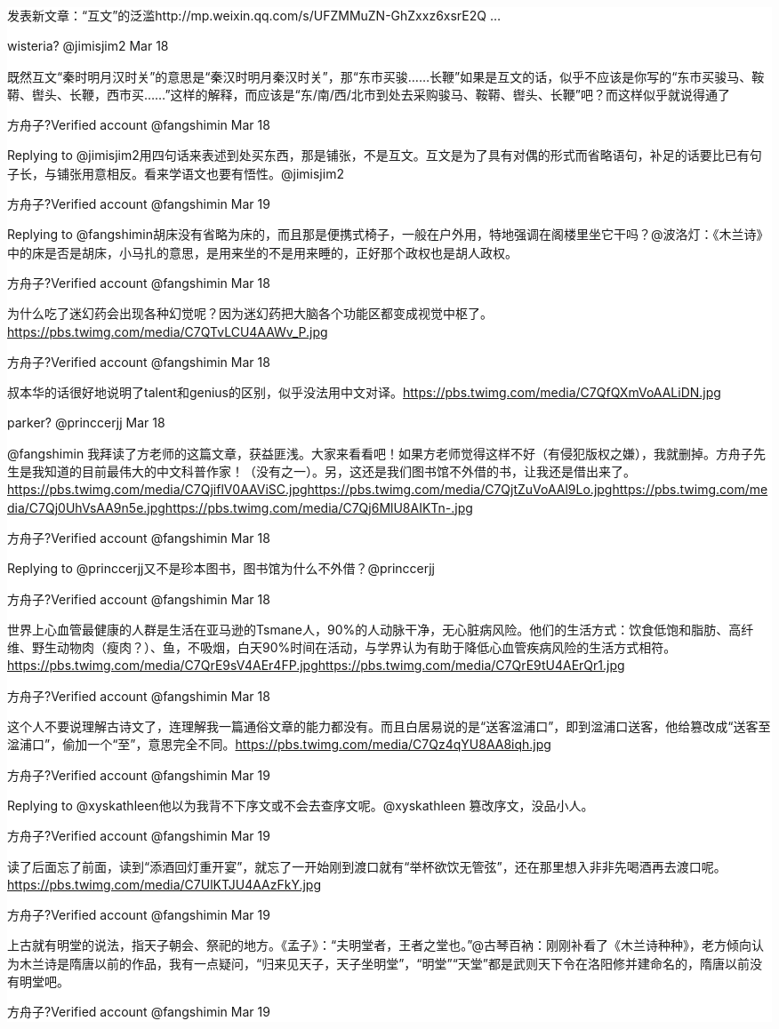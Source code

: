 发表新文章：“互文”的泛滥http://mp.weixin.qq.com/s/UFZMMuZN-GhZxxz6xsrE2Q …

wisteria? @jimisjim2  Mar 18

既然互文“秦时明月汉时关”的意思是“秦汉时明月秦汉时关”，那“东市买骏……长鞭”如果是互文的话，似乎不应该是你写的“东市买骏马、鞍鞯、辔头、长鞭，西市买……”这样的解释，而应该是“东/南/西/北市到处去采购骏马、鞍鞯、辔头、长鞭”吧？而这样似乎就说得通了

方舟子?Verified account @fangshimin  Mar 18

Replying to @jimisjim2用四句话来表述到处买东西，那是铺张，不是互文。互文是为了具有对偶的形式而省略语句，补足的话要比已有句子长，与铺张用意相反。看来学语文也要有悟性。@jimisjim2

方舟子?Verified account @fangshimin  Mar 19

Replying to @fangshimin胡床没有省略为床的，而且那是便携式椅子，一般在户外用，特地强调在阁楼里坐它干吗？@波洛灯：《木兰诗》中的床是否是胡床，小马扎的意思，是用来坐的不是用来睡的，正好那个政权也是胡人政权。

方舟子?Verified account @fangshimin  Mar 18

为什么吃了迷幻药会出现各种幻觉呢？因为迷幻药把大脑各个功能区都变成视觉中枢了。https://pbs.twimg.com/media/C7QTvLCU4AAWv_P.jpg

方舟子?Verified account @fangshimin  Mar 18

叔本华的话很好地说明了talent和genius的区别，似乎没法用中文对译。https://pbs.twimg.com/media/C7QfQXmVoAALiDN.jpg

parker? @princcerjj  Mar 18

@fangshimin 我拜读了方老师的这篇文章，获益匪浅。大家来看看吧！如果方老师觉得这样不好（有侵犯版权之嫌），我就删掉。方舟子先生是我知道的目前最伟大的中文科普作家！（没有之一）。另，这还是我们图书馆不外借的书，让我还是借出来了。https://pbs.twimg.com/media/C7QjiflV0AAViSC.jpghttps://pbs.twimg.com/media/C7QjtZuVoAAl9Lo.jpghttps://pbs.twimg.com/media/C7Qj0UhVsAA9n5e.jpghttps://pbs.twimg.com/media/C7Qj6MlU8AIKTn-.jpg

方舟子?Verified account @fangshimin  Mar 18

Replying to @princcerjj又不是珍本图书，图书馆为什么不外借？@princcerjj

方舟子?Verified account @fangshimin  Mar 18

世界上心血管最健康的人群是生活在亚马逊的Tsmane人，90%的人动脉干净，无心脏病风险。他们的生活方式：饮食低饱和脂肪、高纤维、野生动物肉（瘦肉？）、鱼，不吸烟，白天90%时间在活动，与学界认为有助于降低心血管疾病风险的生活方式相符。https://pbs.twimg.com/media/C7QrE9sV4AEr4FP.jpghttps://pbs.twimg.com/media/C7QrE9tU4AErQr1.jpg

方舟子?Verified account @fangshimin  Mar 18

这个人不要说理解古诗文了，连理解我一篇通俗文章的能力都没有。而且白居易说的是“送客湓浦口”，即到湓浦口送客，他给篡改成“送客至湓浦口”，偷加一个“至”，意思完全不同。https://pbs.twimg.com/media/C7Qz4qYU8AA8iqh.jpg

方舟子?Verified account @fangshimin  Mar 19

Replying to @xyskathleen他以为我背不下序文或不会去查序文呢。@xyskathleen 篡改序文，没品小人。

方舟子?Verified account @fangshimin  Mar 19

读了后面忘了前面，读到“添酒回灯重开宴”，就忘了一开始刚到渡口就有“举杯欲饮无管弦”，还在那里想入非非先喝酒再去渡口呢。https://pbs.twimg.com/media/C7UlKTJU4AAzFkY.jpg

方舟子?Verified account @fangshimin  Mar 19

上古就有明堂的说法，指天子朝会、祭祀的地方。《孟子》：“夫明堂者，王者之堂也。”@古琴百衲：刚刚补看了《木兰诗种种》，老方倾向认为木兰诗是隋唐以前的作品，我有一点疑问，“归来见天子，天子坐明堂”，“明堂”“天堂”都是武则天下令在洛阳修并建命名的，隋唐以前没有明堂吧。

方舟子?Verified account @fangshimin  Mar 19
